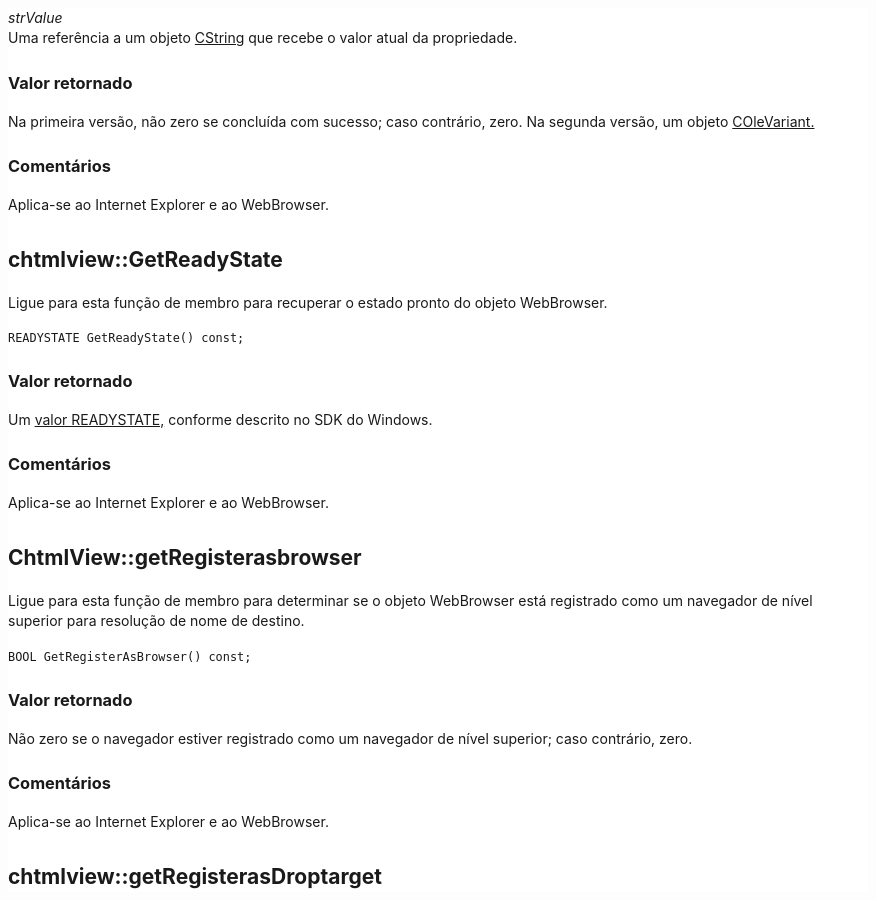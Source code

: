 *strValue*<br/>
Uma referência a um objeto [CString](../../atl-mfc-shared/reference/cstringt-class.md) que recebe o valor atual da propriedade.

### <a name="return-value"></a>Valor retornado

Na primeira versão, não zero se concluída com sucesso; caso contrário, zero. Na segunda versão, um objeto [COleVariant.](../../mfc/reference/colevariant-class.md)

### <a name="remarks"></a>Comentários

Aplica-se ao Internet Explorer e ao WebBrowser.

## <a name="chtmlviewgetreadystate"></a><a name="getreadystate"></a>chtmlview::GetReadyState

Ligue para esta função de membro para recuperar o estado pronto do objeto WebBrowser.

```
READYSTATE GetReadyState() const;
```

### <a name="return-value"></a>Valor retornado

Um [valor READYSTATE,](/previous-versions//aa768362\(v=vs.85\)) conforme descrito no SDK do Windows.

### <a name="remarks"></a>Comentários

Aplica-se ao Internet Explorer e ao WebBrowser.

## <a name="chtmlviewgetregisterasbrowser"></a><a name="getregisterasbrowser"></a>ChtmlView::getRegisterasbrowser

Ligue para esta função de membro para determinar se o objeto WebBrowser está registrado como um navegador de nível superior para resolução de nome de destino.

```
BOOL GetRegisterAsBrowser() const;
```

### <a name="return-value"></a>Valor retornado

Não zero se o navegador estiver registrado como um navegador de nível superior; caso contrário, zero.

### <a name="remarks"></a>Comentários

Aplica-se ao Internet Explorer e ao WebBrowser.

## <a name="chtmlviewgetregisterasdroptarget"></a><a name="getregisterasdroptarget"></a>chtmlview::getRegisterasDroptarget
